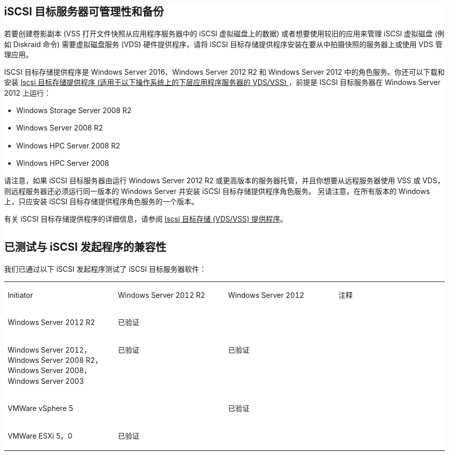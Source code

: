 </table>

## <a name="iscsi-target-server-manageability-and-backup"></a>iSCSI 目标服务器可管理性和备份

若要创建卷影副本 (VSS 打开文件快照从应用程序服务器中的 iSCSI 虚拟磁盘上的数据) 或者想要使用较旧的应用来管理 iSCSI 虚拟磁盘 (例如 Diskraid 命令) 需要虚拟磁盘服务 (VDS) 硬件提供程序，请将 iSCSI 目标存储提供程序安装在要从中拍摄快照的服务器上或使用 VDS 管理应用。

ISCSI 目标存储提供程序是 Windows Server 2016、Windows Server 2012 R2 和 Windows Server 2012 中的角色服务。你还可以下载和安装 [Iscsi 目标存储提供程序 (适用于以下操作系统上的下层应用程序服务器的 VDS/VSS) ](https://www.microsoft.com/download/details.aspx?id=34759) ，前提是 ISCSI 目标服务器在 Windows Server 2012 上运行：

  - Windows Storage Server 2008 R2

  - Windows Server 2008 R2

  - Windows HPC Server 2008 R2

  - Windows HPC Server 2008

请注意，如果 iSCSI 目标服务器由运行 Windows Server 2012 R2 或更高版本的服务器托管，并且你想要从远程服务器使用 VSS 或 VDS，则远程服务器还必须运行同一版本的 Windows Server 并安装 iSCSI 目标存储提供程序角色服务。 另请注意，在所有版本的 Windows 上，只应安装 iSCSI 目标存储提供程序角色服务的一个版本。

有关 iSCSI 目标存储提供程序的详细信息，请参阅 [Iscsi 目标存储 (VDS/VSS) 提供程序](/powershell/module/iscsi/?view=win10-ps)。

## <a name="tested-compatibility-with-iscsi-initiators"></a>已测试与 iSCSI 发起程序的兼容性

我们已通过以下 iSCSI 发起程序测试了 iSCSI 目标服务器软件：

<table>
<colgroup>
<col style="width: 25%" />
<col style="width: 25%" />
<col style="width: 25%" />
<col style="width: 25%" />
</colgroup>
<tbody>
<tr class="odd">
<td><p>Initiator</p></td>
<td><p>Windows Server 2012 R2</p></td>
<td><p>Windows Server 2012</p></td>
<td><p>注释</p></td>
</tr>
<tr class="even">
<td><p>Windows Server 2012 R2</p></td>
<td><p>已验证</p></td>
<td></td>
<td></td>
</tr>
<tr class="odd">
<td><p>Windows Server 2012，Windows Server 2008 R2，Windows Server 2008，Windows Server 2003</p></td>
<td><p>已验证</p></td>
<td><p>已验证</p></td>
<td></td>
</tr>
<tr class="even">
<td><p>VMWare vSphere 5</p></td>
<td></td>
<td><p>已验证</p></td>
<td></td>
</tr>
<tr class="odd">
<td><p>VMWare ESXi 5。0</p></td>
<td><p>已验证</p></td>
<td></td>
<td></td>